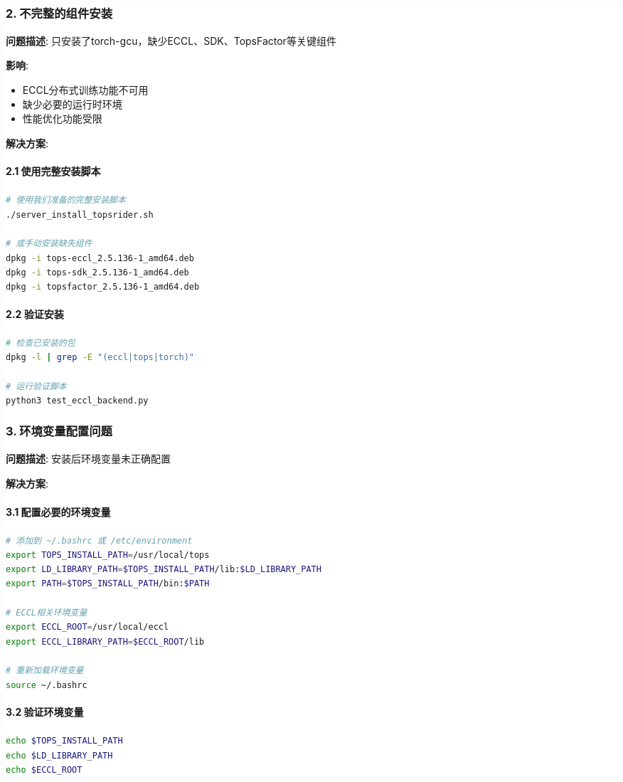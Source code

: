 ### 2. 不完整的组件安装

**问题描述**: 只安装了torch-gcu，缺少ECCL、SDK、TopsFactor等关键组件

**影响**:
- ECCL分布式训练功能不可用
- 缺少必要的运行时环境
- 性能优化功能受限

**解决方案**:

#### 2.1 使用完整安装脚本
```bash
# 使用我们准备的完整安装脚本
./server_install_topsrider.sh

# 或手动安装缺失组件
dpkg -i tops-eccl_2.5.136-1_amd64.deb
dpkg -i tops-sdk_2.5.136-1_amd64.deb
dpkg -i topsfactor_2.5.136-1_amd64.deb
```

#### 2.2 验证安装
```bash
# 检查已安装的包
dpkg -l | grep -E "(eccl|tops|torch)"

# 运行验证脚本
python3 test_eccl_backend.py
```

### 3. 环境变量配置问题

**问题描述**: 安装后环境变量未正确配置

**解决方案**:

#### 3.1 配置必要的环境变量
```bash
# 添加到 ~/.bashrc 或 /etc/environment
export TOPS_INSTALL_PATH=/usr/local/tops
export LD_LIBRARY_PATH=$TOPS_INSTALL_PATH/lib:$LD_LIBRARY_PATH
export PATH=$TOPS_INSTALL_PATH/bin:$PATH

# ECCL相关环境变量
export ECCL_ROOT=/usr/local/eccl
export ECCL_LIBRARY_PATH=$ECCL_ROOT/lib

# 重新加载环境变量
source ~/.bashrc
```

#### 3.2 验证环境变量
```bash
echo $TOPS_INSTALL_PATH
echo $LD_LIBRARY_PATH
echo $ECCL_ROOT
```
